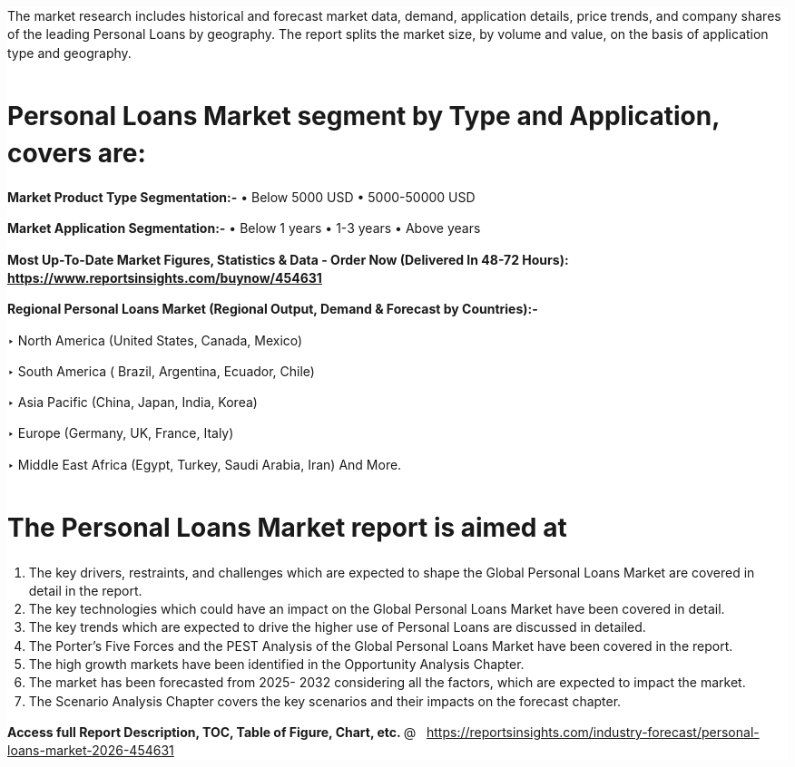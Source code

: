 The market research includes historical and forecast market data, demand, application details, price trends, and company shares of the leading Personal Loans by geography. The report splits the market size, by volume and value, on the basis of application type and geography.

# <strong>Personal Loans Market segment by Type and Application, covers are:</strong>

<strong>Market Product Type Segmentation:-</strong>
• Below 5000 USD
• 5000-50000 USD

<strong>Market Application Segmentation:-</strong>
• Below 1 years
• 1-3 years
• Above years

<strong>Most Up-To-Date Market Figures, Statistics & Data - Order Now (Delivered In 48-72 Hours): <a href=https://www.reportsinsights.com/buynow/454631>https://www.reportsinsights.com/buynow/454631</a></strong>

<strong>Regional Personal Loans Market (Regional Output, Demand &amp; Forecast by Countries):-</strong>

‣ North America (United States, Canada, Mexico)

‣ South America ( Brazil, Argentina, Ecuador, Chile)

‣ Asia Pacific (China, Japan, India, Korea)

‣ Europe (Germany, UK, France, Italy)

‣ Middle East Africa (Egypt, Turkey, Saudi Arabia, Iran) And More.

# <strong>The Personal Loans Market report is aimed at</strong>
<ol>
  <li>The key drivers, restraints, and challenges which are expected to shape the Global Personal Loans Market are covered in detail in the report.</li>
  <li>The key technologies which could have an impact on the Global Personal Loans Market have been covered in detail.</li>
  <li>The key trends which are expected to drive the higher use of Personal Loans are discussed in detailed.</li>
  <li>The Porter’s Five Forces and the PEST Analysis of the Global Personal Loans Market have been covered in the report.</li>
  <li>The high growth markets have been identified in the Opportunity Analysis Chapter.</li>
  <li>The market has been forecasted from 2025- 2032 considering all the factors, which are expected to impact the market.</li>
  <li>The Scenario Analysis Chapter covers the key scenarios and their impacts on the forecast chapter.</li>
</ol>
<strong>Access full Report Description, TOC, Table of Figure, Chart, etc. </strong>@   <a href=https://reportsinsights.com/industry-forecast/personal-loans-market-2026-454631>https://reportsinsights.com/industry-forecast/personal-loans-market-2026-454631</a>
